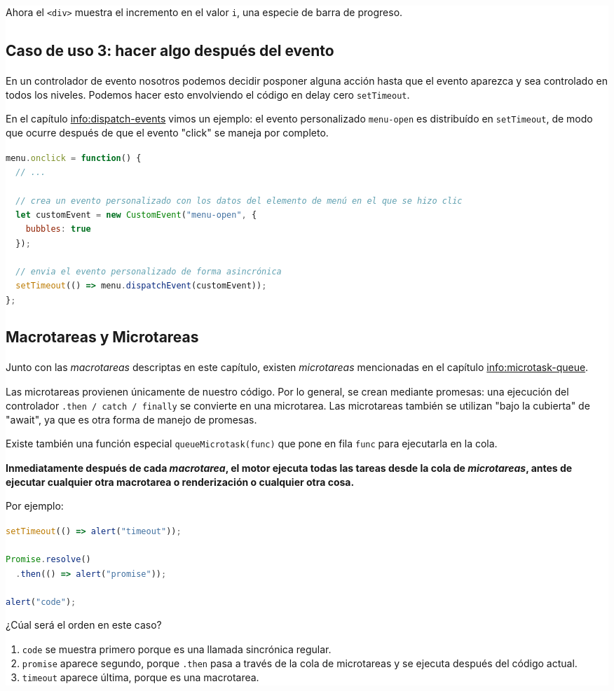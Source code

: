 Ahora el `<div>` muestra el incremento en el valor `i`, una especie de barra de progreso.


## Caso de uso 3: hacer algo después del evento

En un controlador de evento nosotros podemos decidir posponer alguna acción hasta que el evento aparezca y sea controlado en todos los niveles. Podemos hacer esto envolviendo el código en delay cero `setTimeout`.

En el capítulo <info:dispatch-events> vimos un ejemplo: el evento personalizado `menu-open` es distribuído en `setTimeout`, de modo que ocurre después de que el evento "click" se maneja por completo.

```js
menu.onclick = function() {
  // ...

  // crea un evento personalizado con los datos del elemento de menú en el que se hizo clic
  let customEvent = new CustomEvent("menu-open", {
    bubbles: true
  });

  // envia el evento personalizado de forma asincrónica
  setTimeout(() => menu.dispatchEvent(customEvent));
};
```

## Macrotareas y Microtareas

Junto con las *macrotareas* descriptas en este capítulo, existen *microtareas* mencionadas en el capítulo <info:microtask-queue>.

Las microtareas provienen únicamente de nuestro código. Por lo general, se crean mediante promesas: una ejecución del controlador `.then / catch / finally` se convierte en una microtarea. Las microtareas también se utilizan "bajo la cubierta" de "await", ya que es otra forma de manejo de promesas.

Existe también una función especial `queueMicrotask(func)` que pone en fila `func` para ejecutarla en la cola.

**Inmediatamente después de cada *macrotarea*, el motor ejecuta todas las tareas desde la cola de *microtareas*, antes de ejecutar cualquier otra macrotarea o renderización o cualquier otra cosa.**

Por ejemplo:

```js run
setTimeout(() => alert("timeout"));

Promise.resolve()
  .then(() => alert("promise"));

alert("code");
```

¿Cúal será el orden en este caso?

1. `code` se muestra primero porque es una llamada sincrónica regular.
2. `promise` aparece segundo, porque `.then` pasa a través de la cola de microtareas y se ejecuta después del código actual.
3. `timeout` aparece última, porque es una macrotarea.
